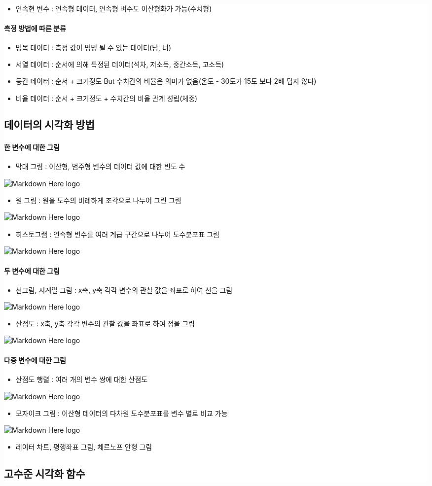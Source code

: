 - 연속현 변수 : 연속형 데이터, 연속형 벼수도 이산형화가 가능(수치형)


#### 측정 방법에 따른 분류

- 명목 데이터 : 측정 값이 명명 될 수 있는 데이터(남, 녀)

- 서열 데이터 : 순서에 의해 특정된 데이터(석차, 저소득, 중간소득, 고소득)

- 등간 데이터 : 순서 + 크기정도 But 수치간의 비율은 의미가 없음(온도 - 30도가 15도 보다 2배 덥지 않다)

- 비율 데이터 : 순서 + 크기정도 + 수치간의 비율 관계 성립(체중)


## 데이터의 시각화 방법

#### 한 변수에 대한 그림

- 막대 그림 : 이산형, 범주형 변수의 데이터 값에 대한 빈도 수

![Markdown Here logo](http://blogfiles.naver.net/MjAxNzA1MjRfMTky/MDAxNDk1NTg2OTk1Njcw.rXo8D-KmSTpHXA18lwQ_UZd5AUe7map5K1owrOzAV8kg.3t51DQRzmU-JJIvCW862e-WZ7K8bM60FxzfFer40f4gg.PNG.jp302119/%EB%A7%89%EB%8C%80%EA%B7%B8%EB%A6%BC.png)

- 원 그림 : 원을 도수의 비례하게 조각으로 나누어 그린 그림

![Markdown Here logo](http://blogfiles.naver.net/MjAxNzA1MjRfMjEz/MDAxNDk1NTg2OTk3MTM4.tbXtaZnlHh8jPQtNJecRc2BaLVeNNDjhYHUwrZHW1ykg.7jRsA7vxeZFAFQc2tgJYO4hnwsLv5lqyH4fMN7IT9vAg.PNG.jp302119/%EC%9B%90%EA%B7%B8%EB%A6%BC.png)

- 히스토그램 : 연속형 변수를 여러 계급 구간으로 나누어 도수분포표 그림

![Markdown Here logo](http://blogfiles.naver.net/MjAxNzA1MjRfMjEg/MDAxNDk1NTg2OTk3NDE3.25SX8hsiNe03e2qXpJxgwqqQ_wUCu7fN06WxbEFX-mkg.5g-M7rX8YGOKX2Z2pZv0Xw3i6uJ2SvBfK0TyWAFJjpsg.PNG.jp302119/%ED%9E%88%EC%8A%A4%ED%86%A0%EA%B7%B8%EB%9E%A8.png)


#### 두 변수에 대한 그림

- 선그림, 시계열 그림 : x축, y축 각각 변수의 관찰 값을 좌표로 하여 선을 그림

![Markdown Here logo](http://blogfiles.naver.net/MjAxNzA1MjRfMTQ4/MDAxNDk1NTg2OTk2OTY2.x63Ioul0toLw4Ho6ta8OAkBRzEdB0zW9s5LAOYnH23wg.T5zrm6pIzXieettsFh7UFXIkn_cFtysQHjyebWPslEUg.PNG.jp302119/%EC%84%A0%EA%B7%B8%EB%A6%BC.png)

- 산점도 : x축, y축 각각 변수의 관찰 값을 좌표로 하여 점을 그림

![Markdown Here logo](http://blogfiles.naver.net/MjAxNzA1MjRfODcg/MDAxNDk1NTg2OTk2Njg1.PHyoQ-blOHQeh52OeI1v6HvJ2VEEqFzcgziDybrUoKcg.PK6zIESw55iqq5SpoSCh7ntuc3eddBgvJ8Kmn2_Ulcwg.PNG.jp302119/%EC%82%B0%EC%A0%90%EB%8F%84.png)


#### 다중 변수에 대한 그림

- 산점도 행렬 : 여러 개의 변수 쌍에 대한 산점도

![Markdown Here logo](http://blogfiles.naver.net/MjAxNzA1MjRfNDYg/MDAxNDk1NTg2OTk2NDU1.5kzx33dZRFqrWJIz9IQexbv5-swM697CGdEPxBQpj20g.tBLk9VmlTuxfA3HJTbQGW9Sdm0Ja-7X-QulL07Nj4j0g.PNG.jp302119/%EC%82%B0%EC%A0%90%EB%8F%84_%ED%96%89%EB%A0%AC.png)

- 모자이크 그림 : 이산형 데이터의 다차원 도수분포표를 변수 별로 비교 가능

![Markdown Here logo](http://blogfiles.naver.net/MjAxNzA1MjRfMjcg/MDAxNDk1NTg2OTk2MTAz.6deRYg6fr0dltauNEoYl1xDbixKFbCD17Fd8noEJQAMg.AwVbjWhoX4yaneWM4iXyEaL26f31M7WkRM_trr6t9jcg.PNG.jp302119/%EB%AA%A8%EC%9E%90%EC%9D%B4%ED%81%AC.png)

- 레이터 차트, 평행좌표 그림, 체르노프 안형 그림


## 고수준 시각화 함수
